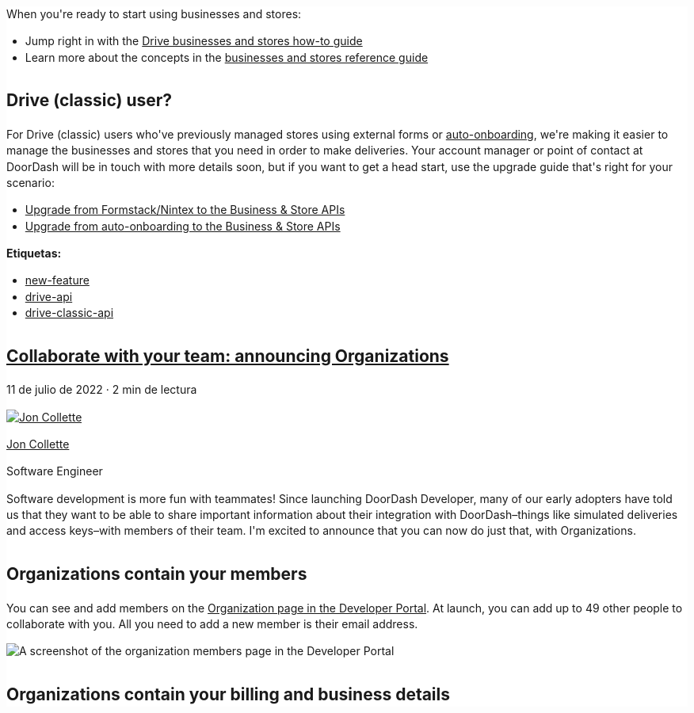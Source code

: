 When you're ready to start using businesses and stores:

* Jump right in with the [Drive businesses and stores how-to guide](/es-US/docs/drive/how_to/use_businesses_and_stores_api)
* Learn more about the concepts in the [businesses and stores reference guide](/es-US/docs/drive/reference/businesses_and_stores)

## Drive (classic) user?[​](#drive-classic-user "Enlace directo al encabezado")

For Drive (classic) users who've previously managed stores using external forms or [auto-onboarding](/es-US/docs/drive_classic/how_to/use_businesses_and_stores_auto_onboard), we're making it easier to manage the businesses and stores that you need in order to make deliveries. Your account manager or point of contact at DoorDash will be in touch with more details soon, but if you want to get a head start, use the upgrade guide that's right for your scenario:

* [Upgrade from Formstack/Nintex to the Business & Store APIs](/es-US/docs/drive_classic/how_to/upgrade_from_formstack)
* [Upgrade from auto-onboarding to the Business & Store APIs](/es-US/docs/drive_classic/how_to/upgrade_from_auto_onboarding)

**Etiquetas:**

* [new-feature](/es-US/blog/tags/new-feature)
* [drive-api](/es-US/blog/tags/drive-api)
* [drive-classic-api](/es-US/blog/tags/drive-classic-api)

## [Collaborate with your team: announcing Organizations](/es-US/blog/collaborate-with-team-organizations)

11 de julio de 2022 · 2 min de lectura

[![Jon Collette](https://avatars.githubusercontent.com/u/89093785?v=4)](https://github.com/collettej)

[Jon Collette](https://github.com/collettej)

Software Engineer

Software development is more fun with teammates! Since launching DoorDash Developer, many of our early adopters have told us that they want to be able to share important information about their integration with DoorDash–things like simulated deliveries and access keys–with members of their team. I'm excited to announce that you can now do just that, with Organizations.

## Organizations contain your members[​](#organizations-contain-your-members "Enlace directo al encabezado")

You can see and add members on the [Organization page in the Developer Portal](https://developer.doordash.com/portal/organization). At launch, you can add up to 49 other people to collaborate with you. All you need to add a new member is their email address.

![A screenshot of the organization members page in the Developer Portal](/img/blog/organization-members-screen.png)

## Organizations contain your billing and business details[​](#organizations-contain-your-billing-and-business-details "Enlace directo al encabezado")

